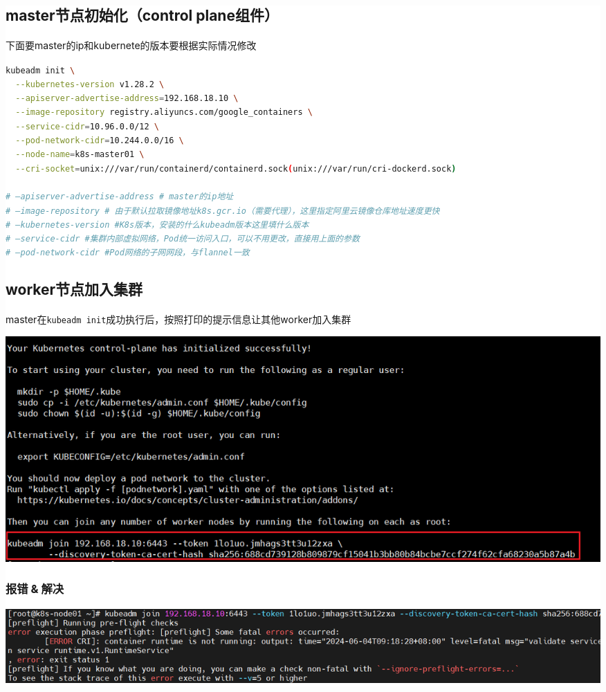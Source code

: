 



## master节点初始化（control plane组件）

下面要master的ip和kubernete的版本要根据实际情况修改

```bash
kubeadm init \
  --kubernetes-version v1.28.2 \
  --apiserver-advertise-address=192.168.18.10 \
  --image-repository registry.aliyuncs.com/google_containers \
  --service-cidr=10.96.0.0/12 \
  --pod-network-cidr=10.244.0.0/16 \
  --node-name=k8s-master01 \
  --cri-socket=unix:///var/run/containerd/containerd.sock(unix:///var/run/cri-dockerd.sock)

# –apiserver-advertise-address # master的ip地址
# –image-repository # 由于默认拉取镜像地址k8s.gcr.io（需要代理），这里指定阿里云镜像仓库地址速度更快
# –kubernetes-version #K8s版本，安装的什么kubeadm版本这里填什么版本
# –service-cidr #集群内部虚拟网络，Pod统一访问入口，可以不用更改，直接用上面的参数
# –pod-network-cidr #Pod网络的子网网段，与flannel一致
```



## worker节点加入集群

master在`kubeadm init`成功执行后，按照打印的提示信息让其他worker加入集群

![image-20240604092611083](..\images\image-20240604092611083.png)

### 报错 & 解决

![image-20240604092849519](..\images\image-20240604092849519.png)
